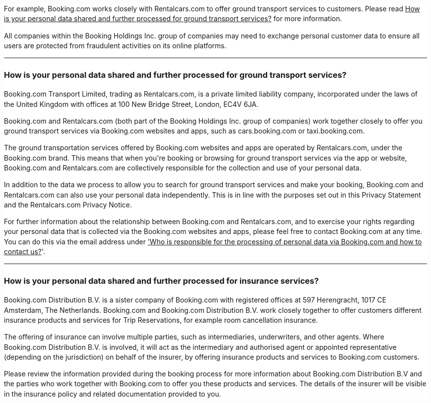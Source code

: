For example, Booking.com works closely with Rentalcars.com to offer ground transport services to customers. Please read [How is your personal data shared and further processed for ground transport services?](https://www.booking.com/content/privacy.en-gb.html#personal-data-transport-services-shared-how) for more information.

All companies within the Booking Holdings Inc. group of companies may need to exchange personal customer data to ensure all users are protected from fraudulent activities on its online platforms.

* * *

### How is your personal data shared and further processed for ground transport services?

Booking.com Transport Limited, trading as Rentalcars.com, is a private limited liability company, incorporated under the laws of the United Kingdom with offices at 100 New Bridge Street, London, EC4V 6JA.

Booking.com and Rentalcars.com (both part of the Booking Holdings Inc. group of companies) work together closely to offer you ground transport services via Booking.com websites and apps, such as cars.booking.com or taxi.booking.com.

The ground transportation services offered by Booking.com websites and apps are operated by Rentalcars.com, under the Booking.com brand. This means that when you're booking or browsing for ground transport services via the app or website, Booking.com and Rentalcars.com are collectively responsible for the collection and use of your personal data.

In addition to the data we process to allow you to search for ground transport services and make your booking, Booking.com and Rentalcars.com can also use your personal data independently. This is in line with the purposes set out in this Privacy Statement and the Rentalcars.com Privacy Notice.

For further information about the relationship between Booking.com and Rentalcars.com, and to exercise your rights regarding your personal data that is collected via the Booking.com websites and apps, please feel free to contact Booking.com at any time. You can do this via the email address under ['Who is responsible for the processing of personal data via Booking.com and how to contact us?](https://www.booking.com/content/privacy.en-gb.html#personal-data-processing-responsible)'.

* * *

### How is your personal data shared and further processed for insurance services?

Booking.com Distribution B.V. is a sister company of Booking.com with registered offices at 597 Herengracht, 1017 CE Amsterdam, The Netherlands. Booking.com and Booking.com Distribution B.V. work closely together to offer customers different insurance products and services for Trip Reservations, for example room cancellation insurance.

The offering of insurance can involve multiple parties, such as intermediaries, underwriters, and other agents. Where Booking.com Distribution B.V. is involved, it will act as the intermediary and authorised agent or appointed representative (depending on the jurisdiction) on behalf of the insurer, by offering insurance products and services to Booking.com customers.

Please review the information provided during the booking process for more information about Booking.com Distribution B.V and the parties who work together with Booking.com to offer you these products and services. The details of the insurer will be visible in the insurance policy and related documentation provided to you.
